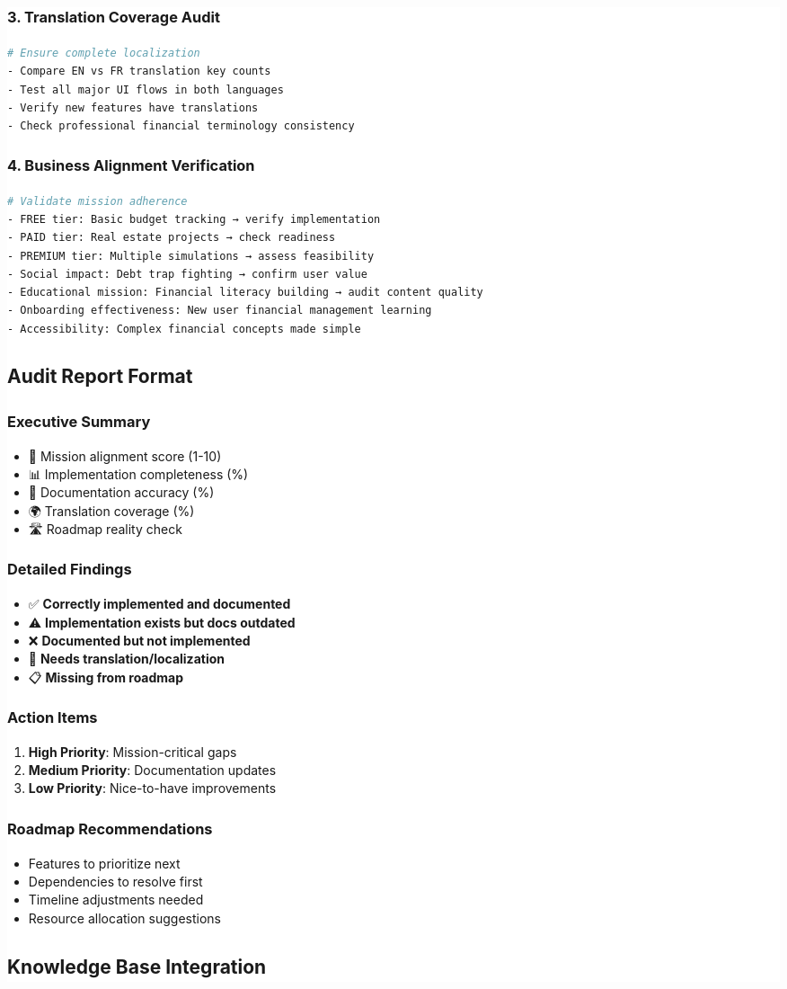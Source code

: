 ### 3. Translation Coverage Audit
```bash
# Ensure complete localization
- Compare EN vs FR translation key counts
- Test all major UI flows in both languages
- Verify new features have translations
- Check professional financial terminology consistency
```

### 4. Business Alignment Verification
```bash
# Validate mission adherence
- FREE tier: Basic budget tracking → verify implementation
- PAID tier: Real estate projects → check readiness
- PREMIUM tier: Multiple simulations → assess feasibility
- Social impact: Debt trap fighting → confirm user value
- Educational mission: Financial literacy building → audit content quality
- Onboarding effectiveness: New user financial management learning
- Accessibility: Complex financial concepts made simple
```

## Audit Report Format

### Executive Summary
- 🎯 Mission alignment score (1-10)
- 📊 Implementation completeness (%)
- 📖 Documentation accuracy (%)
- 🌍 Translation coverage (%)
- 🛣️ Roadmap reality check

### Detailed Findings
- ✅ **Correctly implemented and documented**
- ⚠️ **Implementation exists but docs outdated**
- ❌ **Documented but not implemented**
- 🔄 **Needs translation/localization**
- 📋 **Missing from roadmap**

### Action Items
1. **High Priority**: Mission-critical gaps
2. **Medium Priority**: Documentation updates
3. **Low Priority**: Nice-to-have improvements

### Roadmap Recommendations
- Features to prioritize next
- Dependencies to resolve first
- Timeline adjustments needed
- Resource allocation suggestions

## Knowledge Base Integration
